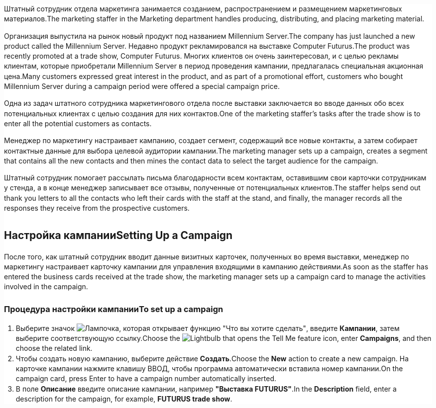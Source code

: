  <span data-ttu-id="a34a5-131">Штатный сотрудник отдела маркетинга занимается созданием, распространением и размещением маркетинговых материалов.</span><span class="sxs-lookup"><span data-stu-id="a34a5-131">The marketing staffer in the Marketing department handles producing, distributing, and placing marketing material.</span></span>  

 <span data-ttu-id="a34a5-132">Организация выпустила на рынок новый продукт под названием Millennium Server.</span><span class="sxs-lookup"><span data-stu-id="a34a5-132">The company has just launched a new product called the Millennium Server.</span></span> <span data-ttu-id="a34a5-133">Недавно продукт рекламировался на выставке Computer Futurus.</span><span class="sxs-lookup"><span data-stu-id="a34a5-133">The product was recently promoted at a trade show, Computer Futurus.</span></span> <span data-ttu-id="a34a5-134">Многих клиентов он очень заинтересовал, и с целью рекламы клиентам, которые приобретали Millennium Server в период проведения кампании, предлагалась специальная акционная цена.</span><span class="sxs-lookup"><span data-stu-id="a34a5-134">Many customers expressed great interest in the product, and as part of a promotional effort, customers who bought Millennium Server during a campaign period were offered a special campaign price.</span></span>  

 <span data-ttu-id="a34a5-135">Одна из задач штатного сотрудника маркетингового отдела после выставки заключается во вводе данных обо всех потенциальных клиентах с целью создания для них контактов.</span><span class="sxs-lookup"><span data-stu-id="a34a5-135">One of the marketing staffer’s tasks after the trade show is to enter all the potential customers as contacts.</span></span>  

 <span data-ttu-id="a34a5-136">Менеджер по маркетингу настраивает кампанию, создает сегмент, содержащий все новые контакты, а затем собирает контактные данные для выбора целевой аудитории кампании.</span><span class="sxs-lookup"><span data-stu-id="a34a5-136">The marketing manager sets up a campaign, creates a segment that contains all the new contacts and then mines the contact data to select the target audience for the campaign.</span></span>  

 <span data-ttu-id="a34a5-137">Штатный сотрудник помогает рассылать письма благодарности всем контактам, оставившим свои карточки сотрудникам у стенда, а в конце менеджер записывает все отзывы, полученные от потенциальных клиентов.</span><span class="sxs-lookup"><span data-stu-id="a34a5-137">The staffer helps send out thank you letters to all the contacts who left their cards with the staff at the stand, and finally, the manager records all the responses they receive from the prospective customers.</span></span>  

## <a name="setting-up-a-campaign"></a><span data-ttu-id="a34a5-138">Настройка кампании</span><span class="sxs-lookup"><span data-stu-id="a34a5-138">Setting Up a Campaign</span></span>  
 <span data-ttu-id="a34a5-139">После того, как штатный сотрудник вводит данные визитных карточек, полученных во время выставки, менеджер по маркетингу настраивает карточку кампании для управления входящими в кампанию действиями.</span><span class="sxs-lookup"><span data-stu-id="a34a5-139">As soon as the staffer has entered the business cards received at the trade show, the marketing manager sets up a campaign card to manage the activities involved in the campaign.</span></span>  

### <a name="to-set-up-a-campaign"></a><span data-ttu-id="a34a5-140">Процедура настройки кампании</span><span class="sxs-lookup"><span data-stu-id="a34a5-140">To set up a campaign</span></span>  

1.  <span data-ttu-id="a34a5-141">Выберите значок ![Лампочка, которая открывает функцию "Что вы хотите сделать"](media/ui-search/search_small.png "Что вы хотите сделать"), введите **Кампании**, затем выберите соответствующую ссылку.</span><span class="sxs-lookup"><span data-stu-id="a34a5-141">Choose the ![Lightbulb that opens the Tell Me feature](media/ui-search/search_small.png "Tell me what you want to do") icon, enter **Campaigns**, and then choose the related link.</span></span>  
2.  <span data-ttu-id="a34a5-142">Чтобы создать новую кампанию, выберите действие **Создать**.</span><span class="sxs-lookup"><span data-stu-id="a34a5-142">Choose the **New** action to create a new campaign.</span></span> <span data-ttu-id="a34a5-143">На карточке кампании нажмите клавишу ВВОД, чтобы программа автоматически вставила номер кампании.</span><span class="sxs-lookup"><span data-stu-id="a34a5-143">On the campaign card, press Enter to have a campaign number automatically inserted.</span></span>  
3.  <span data-ttu-id="a34a5-144">В поле **Описание** введите описание кампании, например **"Выставка FUTURUS"**.</span><span class="sxs-lookup"><span data-stu-id="a34a5-144">In the **Description** field, enter a description for the campaign, for example, **FUTURUS trade show**.</span></span>  